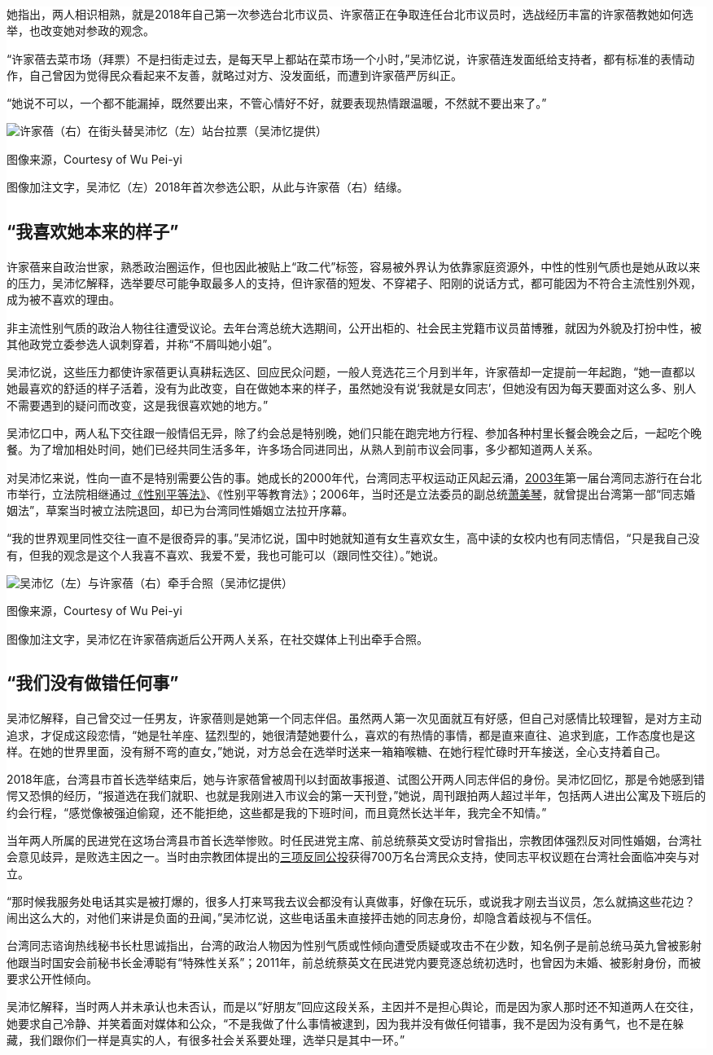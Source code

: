 她指出，两人相识相熟，就是2018年自己第一次参选台北市议员、许家蓓正在争取连任台北市议员时，选战经历丰富的许家蓓教她如何选举，也改变她对参政的观念。

“许家蓓去菜市场（拜票）不是扫街走过去，是每天早上都站在菜市场一个小时，”吴沛忆说，许家蓓连发面纸给支持者，都有标准的表情动作，自己曾因为觉得民众看起来不友善，就略过对方、没发面纸，而遭到许家蓓严厉纠正。

“她说不可以，一个都不能漏掉，既然要出来，不管心情好不好，就要表现热情跟温暖，不然就不要出来了。”

![许家蓓（右）在街头替吴沛忆（左）站台拉票（吴沛忆提供）](https://ichef.bbci.co.uk/ace/ws/640/cpsprodpb/161EA/production/_133620609_wu-pei-yi_hsu-chia-pei_02.jpg.webp)

图像来源，Courtesy of Wu Pei-yi

图像加注文字，吴沛忆（左）2018年首次参选公职，从此与许家蓓（右）结缘。

## “我喜欢她本来的样子”

许家蓓来自政治世家，熟悉政治圈运作，但也因此被贴上“政二代”标签，容易被外界认为依靠家庭资源外，中性的性别气质也是她从政以来的压力，吴沛忆解释，选举要尽可能争取最多人的支持，但许家蓓的短发、不穿裙子、阳刚的说话方式，都可能因为不符合主流性别外观，成为被不喜欢的理由。

非主流性别气质的政治人物往往遭受议论。去年台湾总统大选期间，公开出柜的、社会民主党籍市议员苗博雅，就因为外貌及打扮中性，被其他政党立委参选人讽刺穿着，并称“不屑叫她小姐”。

吴沛忆说，这些压力都使许家蓓更认真耕耘选区、回应民众问题，一般人竞选花三个月到半年，许家蓓却一定提前一年起跑，“她一直都以她最喜欢的舒适的样子活着，没有为此改变，自在做她本来的样子，虽然她没有说‘我就是女同志’，但她没有因为每天要面对这么多、别人不需要遇到的疑问而改变，这是我很喜欢她的地方。”

吴沛忆口中，两人私下交往跟一般情侣无异，除了约会总是特别晚，她们只能在跑完地方行程、参加各种村里长餐会晚会之后，一起吃个晚餐。为了增加相处时间，她们已经共同生活多年，许多场合同进同出，从熟人到前市议会同事，多少都知道两人关系。

对吴沛忆来说，性向一直不是特别需要公告的事。她成长的2000年代，台湾同志平权运动正风起云涌，[2003年](http://news.bbc.co.uk/chinese/simp/hi/newsid_3230000/newsid_3233900/3233917.stm)第一届台湾同志游行在台北市举行，立法院相继通过[《性别平等法》](http://news.bbc.co.uk/hi/chinese/news/newsid_1409000/14091221.stm)、《性别平等教育法》；2006年，当时还是立法委员的副总统[萧美琴](/zhongwen/simp/chinese-news-67471281)，就曾提出台湾第一部“同志婚姻法”，草案当时被立法院退回，却已为台湾同性婚姻立法拉开序幕。

“我的世界观里同性交往一直不是很奇异的事。”吴沛忆说，国中时她就知道有女生喜欢女生，高中读的女校内也有同志情侣，“只是我自己没有，但我的观念是这个人我喜不喜欢、我爱不爱，我也可能可以（跟同性交往）。”她说。

![吴沛忆（左）与许家蓓（右）牵手合照（吴沛忆提供）](https://ichef.bbci.co.uk/ace/ws/640/cpsprodpb/13ADA/production/_133620608_wu-pei-yi_hsu-chia-pei_01.jpg.webp)

图像来源，Courtesy of Wu Pei-yi

图像加注文字，吴沛忆在许家蓓病逝后公开两人关系，在社交媒体上刊出牵手合照。

## “我们没有做错任何事”

吴沛忆解释，自己曾交过一任男友，许家蓓则是她第一个同志伴侣。虽然两人第一次见面就互有好感，但自己对感情比较理智，是对方主动追求，才促成这段恋情，“她是牡羊座、猛烈型的，她很清楚她要什么，喜欢的有热情的事情，都是直来直往、追求到底，工作态度也是这样。在她的世界里面，没有掰不弯的直女，”她说，对方总会在选举时送来一箱箱喉糖、在她行程忙碌时开车接送，全心支持着自己。

2018年底，台湾县市首长选举结束后，她与许家蓓曾被周刊以封面故事报道、试图公开两人同志伴侣的身份。吴沛忆回忆，那是令她感到错愕又恐惧的经历，“报道选在我们就职、也就是我刚进入市议会的第一天刊登，”她说，周刊跟拍两人超过半年，包括两人进出公寓及下班后的约会行程，“感觉像被强迫偷窥，还不能拒绝，这些都是我的下班时间，而且竟然长达半年，我完全不知情。”

当年两人所属的民进党在这场台湾县市首长选举惨败。时任民进党主席、前总统蔡英文受访时曾指出，宗教团体强烈反对同性婚姻，台湾社会意见歧异，是败选主因之一。当时由宗教团体提出的[三项反同公投](/zhongwen/simp/chinese-news-46368771)获得700万名台湾民众支持，使同志平权议题在台湾社会面临冲突与对立。

“那时候我服务处电话其实是被打爆的，很多人打来骂我去议会都没有认真做事，好像在玩乐，或说我才刚去当议员，怎么就搞这些花边？闹出这么大的，对他们来讲是负面的丑闻，”吴沛忆说，这些电话虽未直接抨击她的同志身份，却隐含着歧视与不信任。

台湾同志谘询热线秘书长杜思诚指出，台湾的政治人物因为性别气质或性倾向遭受质疑或攻击不在少数，知名例子是前总统马英九曾被影射他跟当时国安会前秘书长金溥聪有“特殊性关系”；2011年，前总统蔡英文在民进党内要竞逐总统初选时，也曾因为未婚、被影射身份，而被要求公开性倾向。

吴沛忆解释，当时两人并未承认也未否认，而是以“好朋友”回应这段关系，主因并不是担心舆论，而是因为家人那时还不知道两人在交往，她要求自己冷静、并笑着面对媒体和公众，“不是我做了什么事情被逮到，因为我并没有做任何错事，我不是因为没有勇气，也不是在躲藏，我们跟你们一样是真实的人，有很多社会关系要处理，选举只是其中一环。”
